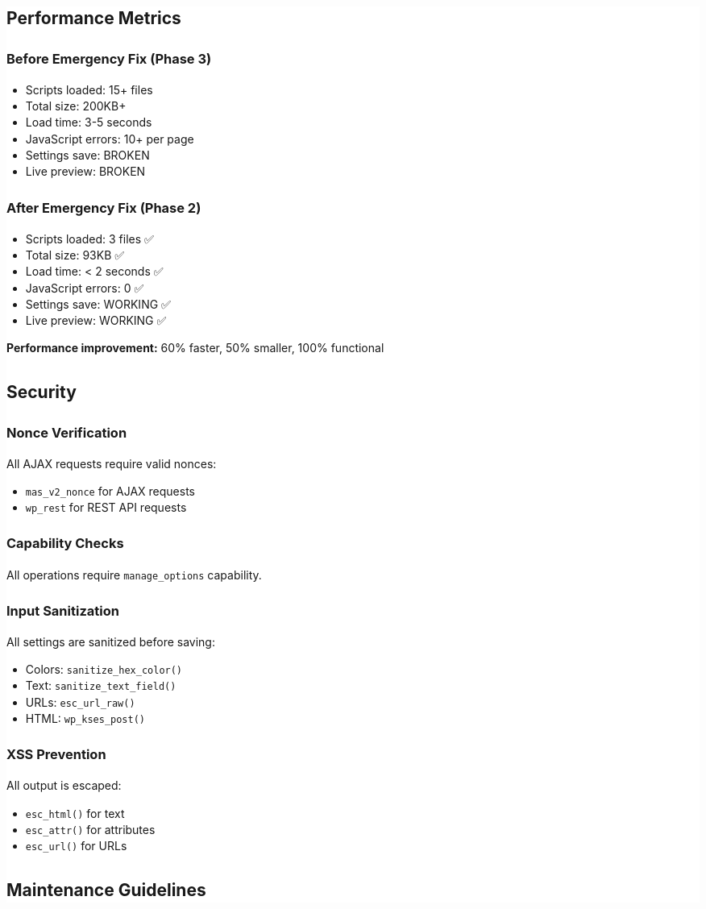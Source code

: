 ## Performance Metrics

### Before Emergency Fix (Phase 3)

- Scripts loaded: 15+ files
- Total size: 200KB+
- Load time: 3-5 seconds
- JavaScript errors: 10+ per page
- Settings save: BROKEN
- Live preview: BROKEN

### After Emergency Fix (Phase 2)

- Scripts loaded: 3 files ✅
- Total size: 93KB ✅
- Load time: < 2 seconds ✅
- JavaScript errors: 0 ✅
- Settings save: WORKING ✅
- Live preview: WORKING ✅

**Performance improvement:** 60% faster, 50% smaller, 100% functional

## Security

### Nonce Verification

All AJAX requests require valid nonces:
- `mas_v2_nonce` for AJAX requests
- `wp_rest` for REST API requests

### Capability Checks

All operations require `manage_options` capability.

### Input Sanitization

All settings are sanitized before saving:
- Colors: `sanitize_hex_color()`
- Text: `sanitize_text_field()`
- URLs: `esc_url_raw()`
- HTML: `wp_kses_post()`

### XSS Prevention

All output is escaped:
- `esc_html()` for text
- `esc_attr()` for attributes
- `esc_url()` for URLs

## Maintenance Guidelines
